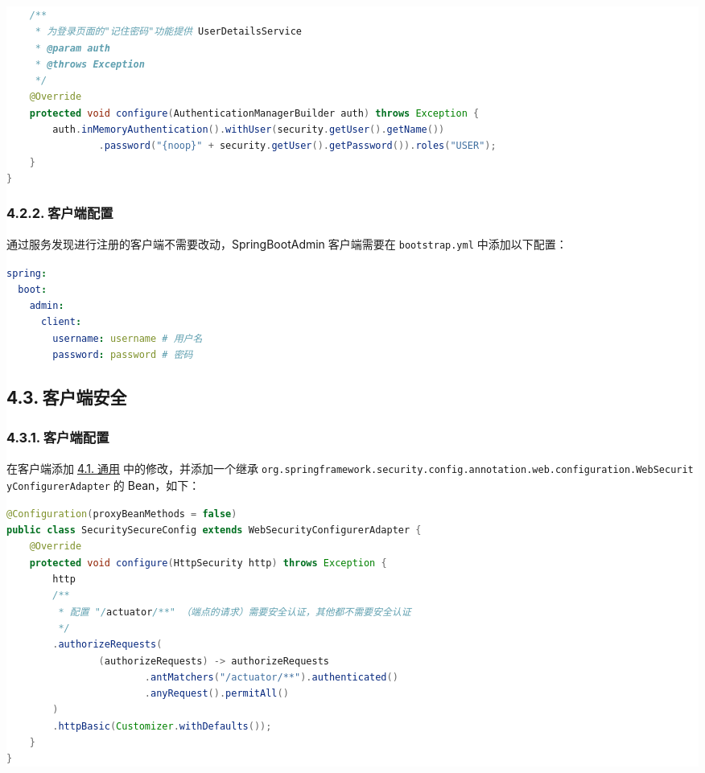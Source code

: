 ```java
    /**
     * 为登录页面的"记住密码"功能提供 UserDetailsService
     * @param auth
     * @throws Exception
     */
    @Override
    protected void configure(AuthenticationManagerBuilder auth) throws Exception {
        auth.inMemoryAuthentication().withUser(security.getUser().getName())    
                .password("{noop}" + security.getUser().getPassword()).roles("USER");
    }
}
```

### 4.2.2. 客户端配置

通过服务发现进行注册的客户端不需要改动，SpringBootAdmin 客户端需要在 `bootstrap.yml` 中添加以下配置：

```yml
spring:
  boot:
    admin:
      client:
        username: username # 用户名
        password: password # 密码
```


## 4.3. 客户端安全

### 4.3.1. 客户端配置

在客户端添加 [4.1. 通用](#4.1.-通用) 中的修改，并添加一个继承 `org.springframework.security.config.annotation.web.configuration.WebSecurityConfigurerAdapter` 的 Bean，如下：

```java
@Configuration(proxyBeanMethods = false)
public class SecuritySecureConfig extends WebSecurityConfigurerAdapter {
    @Override
    protected void configure(HttpSecurity http) throws Exception {
        http
        /**
         * 配置 "/actuator/**" （端点的请求）需要安全认证，其他都不需要安全认证
         */
        .authorizeRequests(
                (authorizeRequests) -> authorizeRequests
                        .antMatchers("/actuator/**").authenticated()
                        .anyRequest().permitAll()
        )
        .httpBasic(Customizer.withDefaults());
    }
}
```
